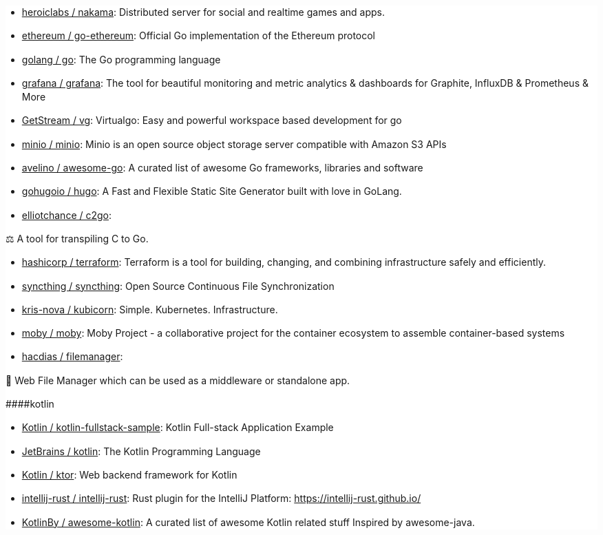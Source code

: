 * [heroiclabs / nakama](https://github.com/heroiclabs/nakama): 
        Distributed server for social and realtime games and apps.
      
* [ethereum / go-ethereum](https://github.com/ethereum/go-ethereum): 
        Official Go implementation of the Ethereum protocol
      
* [golang / go](https://github.com/golang/go): 
        The Go programming language
      
* [grafana / grafana](https://github.com/grafana/grafana): 
        The tool for beautiful monitoring and metric analytics & dashboards for Graphite, InfluxDB & Prometheus & More
      
* [GetStream / vg](https://github.com/GetStream/vg): 
        Virtualgo: Easy and powerful workspace based development for go
      
* [minio / minio](https://github.com/minio/minio): 
        Minio is an open source object storage server compatible with Amazon S3 APIs
      
* [avelino / awesome-go](https://github.com/avelino/awesome-go): 
        A curated list of awesome Go frameworks, libraries and software
      
* [gohugoio / hugo](https://github.com/gohugoio/hugo): 
        A Fast and Flexible Static Site Generator built with love in GoLang.
      
* [elliotchance / c2go](https://github.com/elliotchance/c2go): 
        
⚖️ A tool for transpiling C to Go.
      
* [hashicorp / terraform](https://github.com/hashicorp/terraform): 
        Terraform is a tool for building, changing, and combining infrastructure safely and efficiently.
      
* [syncthing / syncthing](https://github.com/syncthing/syncthing): 
        Open Source Continuous File Synchronization
      
* [kris-nova / kubicorn](https://github.com/kris-nova/kubicorn): 
        Simple. Kubernetes. Infrastructure. 
      
* [moby / moby](https://github.com/moby/moby): 
        Moby Project - a collaborative project for the container ecosystem to assemble container-based systems
      
* [hacdias / filemanager](https://github.com/hacdias/filemanager): 
        
📁 Web File Manager which can be used as a middleware or standalone app.
      

####kotlin
* [Kotlin / kotlin-fullstack-sample](https://github.com/Kotlin/kotlin-fullstack-sample): 
        Kotlin Full-stack Application Example
      
* [JetBrains / kotlin](https://github.com/JetBrains/kotlin): 
        The Kotlin Programming Language
      
* [Kotlin / ktor](https://github.com/Kotlin/ktor): 
        Web backend framework for Kotlin
      
* [intellij-rust / intellij-rust](https://github.com/intellij-rust/intellij-rust): 
        Rust plugin for the IntelliJ Platform: https://intellij-rust.github.io/
      
* [KotlinBy / awesome-kotlin](https://github.com/KotlinBy/awesome-kotlin): 
        A curated list of awesome Kotlin related stuff Inspired by awesome-java. 
      
